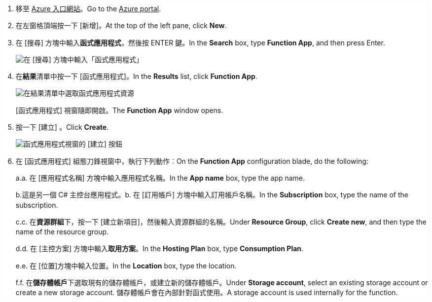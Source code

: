 1. <span data-ttu-id="b63a7-109">移至 [Azure 入口網站](http://portal.azure.com/)。</span><span class="sxs-lookup"><span data-stu-id="b63a7-109">Go to the [Azure portal](http://portal.azure.com/).</span></span>

2. <span data-ttu-id="b63a7-110">在左窗格頂端按一下 [新增]。</span><span class="sxs-lookup"><span data-stu-id="b63a7-110">At the top of the left pane, click **New**.</span></span> 

3. <span data-ttu-id="b63a7-111">在 [搜尋] 方塊中輸入**函式應用程式**，然後按 ENTER 鍵。</span><span class="sxs-lookup"><span data-stu-id="b63a7-111">In the **Search** box, type **Function App**, and then press Enter.</span></span>

    ![在 [搜尋] 方塊中輸入「函式應用程式」](./media/storsimple-data-manager-change-default-blob-path/goto-function-app-resource.png)

4. <span data-ttu-id="b63a7-113">在**結果**清單中按一下 [函式應用程式]。</span><span class="sxs-lookup"><span data-stu-id="b63a7-113">In the **Results** list, click **Function App**.</span></span>

    ![在結果清單中選取函式應用程式資源](./media/storsimple-data-manager-change-default-blob-path/select-function-app-resource.png)

    <span data-ttu-id="b63a7-115">[函式應用程式] 視窗隨即開啟。</span><span class="sxs-lookup"><span data-stu-id="b63a7-115">The **Function App** window opens.</span></span>

5. <span data-ttu-id="b63a7-116">按一下 [建立] 。</span><span class="sxs-lookup"><span data-stu-id="b63a7-116">Click **Create**.</span></span>

    ![函式應用程式視窗的 [建立] 按鈕](./media/storsimple-data-manager-change-default-blob-path/create-new-function-app.png)

6. <span data-ttu-id="b63a7-118">在 [函式應用程式] 組態刀鋒視窗中，執行下列動作︰</span><span class="sxs-lookup"><span data-stu-id="b63a7-118">On the **Function App** configuration blade, do the following:</span></span>

    <span data-ttu-id="b63a7-119">a.</span><span class="sxs-lookup"><span data-stu-id="b63a7-119">a.</span></span> <span data-ttu-id="b63a7-120">在 [應用程式名稱] 方塊中輸入應用程式名稱。</span><span class="sxs-lookup"><span data-stu-id="b63a7-120">In the **App name** box, type the app name.</span></span>
    
    <span data-ttu-id="b63a7-121">b.這是另一個 C# 主控台應用程式。</span><span class="sxs-lookup"><span data-stu-id="b63a7-121">b.</span></span> <span data-ttu-id="b63a7-122">在 [訂用帳戶] 方塊中輸入訂用帳戶名稱。</span><span class="sxs-lookup"><span data-stu-id="b63a7-122">In the **Subscription** box, type the name of the subscription.</span></span>

    <span data-ttu-id="b63a7-123">c.</span><span class="sxs-lookup"><span data-stu-id="b63a7-123">c.</span></span> <span data-ttu-id="b63a7-124">在**資源群組**下，按一下 [建立新項目]，然後輸入資源群組的名稱。</span><span class="sxs-lookup"><span data-stu-id="b63a7-124">Under **Resource Group**, click **Create new**, and then type the name of the resource group.</span></span>

    <span data-ttu-id="b63a7-125">d.</span><span class="sxs-lookup"><span data-stu-id="b63a7-125">d.</span></span> <span data-ttu-id="b63a7-126">在 [主控方案] 方塊中輸入**取用方案**。</span><span class="sxs-lookup"><span data-stu-id="b63a7-126">In the **Hosting Plan** box, type **Consumption Plan**.</span></span>

    <span data-ttu-id="b63a7-127">e.</span><span class="sxs-lookup"><span data-stu-id="b63a7-127">e.</span></span> <span data-ttu-id="b63a7-128">在 [位置]方塊中輸入位置。</span><span class="sxs-lookup"><span data-stu-id="b63a7-128">In the **Location** box, type the location.</span></span>

    <span data-ttu-id="b63a7-129">f.</span><span class="sxs-lookup"><span data-stu-id="b63a7-129">f.</span></span> <span data-ttu-id="b63a7-130">在**儲存體帳戶**下選取現有的儲存體帳戶，或建立新的儲存體帳戶。</span><span class="sxs-lookup"><span data-stu-id="b63a7-130">Under **Storage account**, select an existing storage account or create a new storage account.</span></span> <span data-ttu-id="b63a7-131">儲存體帳戶會在內部針對函式使用。</span><span class="sxs-lookup"><span data-stu-id="b63a7-131">A storage account is used internally for the function.</span></span>
